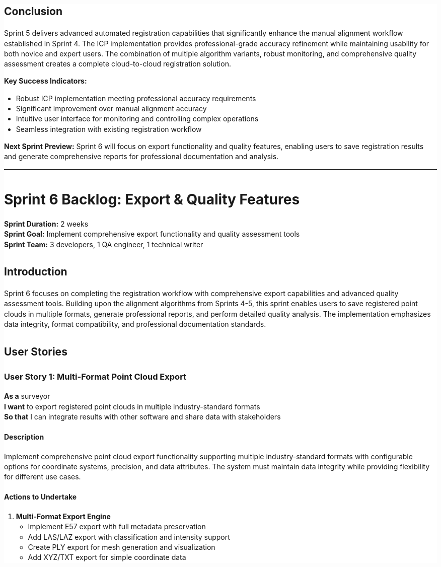 ## Conclusion

Sprint 5 delivers advanced automated registration capabilities that significantly enhance the manual alignment workflow established in Sprint 4. The ICP implementation provides professional-grade accuracy refinement while maintaining usability for both novice and expert users. The combination of multiple algorithm variants, robust monitoring, and comprehensive quality assessment creates a complete cloud-to-cloud registration solution.

**Key Success Indicators:**
- Robust ICP implementation meeting professional accuracy requirements
- Significant improvement over manual alignment accuracy
- Intuitive user interface for monitoring and controlling complex operations
- Seamless integration with existing registration workflow

**Next Sprint Preview:**
Sprint 6 will focus on export functionality and quality features, enabling users to save registration results and generate comprehensive reports for professional documentation and analysis.

---

# Sprint 6 Backlog: Export & Quality Features
**Sprint Duration:** 2 weeks  
**Sprint Goal:** Implement comprehensive export functionality and quality assessment tools  
**Sprint Team:** 3 developers, 1 QA engineer, 1 technical writer  

## Introduction

Sprint 6 focuses on completing the registration workflow with comprehensive export capabilities and advanced quality assessment tools. Building upon the alignment algorithms from Sprints 4-5, this sprint enables users to save registered point clouds in multiple formats, generate professional reports, and perform detailed quality analysis. The implementation emphasizes data integrity, format compatibility, and professional documentation standards.

## User Stories

### User Story 1: Multi-Format Point Cloud Export
**As a** surveyor  
**I want** to export registered point clouds in multiple industry-standard formats  
**So that** I can integrate results with other software and share data with stakeholders  

#### Description
Implement comprehensive point cloud export functionality supporting multiple industry-standard formats with configurable options for coordinate systems, precision, and data attributes. The system must maintain data integrity while providing flexibility for different use cases.

#### Actions to Undertake
1. **Multi-Format Export Engine**
   - Implement E57 export with full metadata preservation
   - Add LAS/LAZ export with classification and intensity support
   - Create PLY export for mesh generation and visualization
   - Add XYZ/TXT export for simple coordinate data
